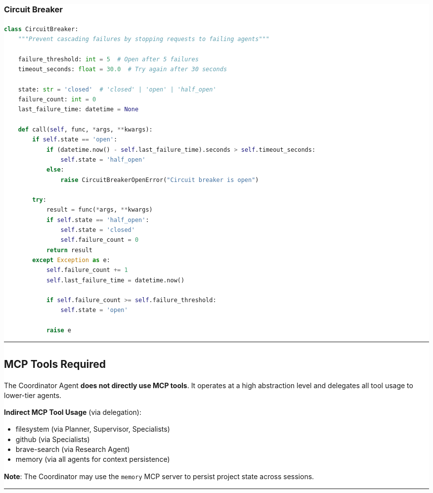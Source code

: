 ### Circuit Breaker

```python
class CircuitBreaker:
    """Prevent cascading failures by stopping requests to failing agents"""

    failure_threshold: int = 5  # Open after 5 failures
    timeout_seconds: float = 30.0  # Try again after 30 seconds

    state: str = 'closed'  # 'closed' | 'open' | 'half_open'
    failure_count: int = 0
    last_failure_time: datetime = None

    def call(self, func, *args, **kwargs):
        if self.state == 'open':
            if (datetime.now() - self.last_failure_time).seconds > self.timeout_seconds:
                self.state = 'half_open'
            else:
                raise CircuitBreakerOpenError("Circuit breaker is open")

        try:
            result = func(*args, **kwargs)
            if self.state == 'half_open':
                self.state = 'closed'
                self.failure_count = 0
            return result
        except Exception as e:
            self.failure_count += 1
            self.last_failure_time = datetime.now()

            if self.failure_count >= self.failure_threshold:
                self.state = 'open'

            raise e
```

---

## MCP Tools Required

The Coordinator Agent **does not directly use MCP tools**. It operates at a high abstraction level and delegates all tool usage to lower-tier agents.

**Indirect MCP Tool Usage** (via delegation):
- filesystem (via Planner, Supervisor, Specialists)
- github (via Specialists)
- brave-search (via Research Agent)
- memory (via all agents for context persistence)

**Note**: The Coordinator may use the `memory` MCP server to persist project state across sessions.

---
